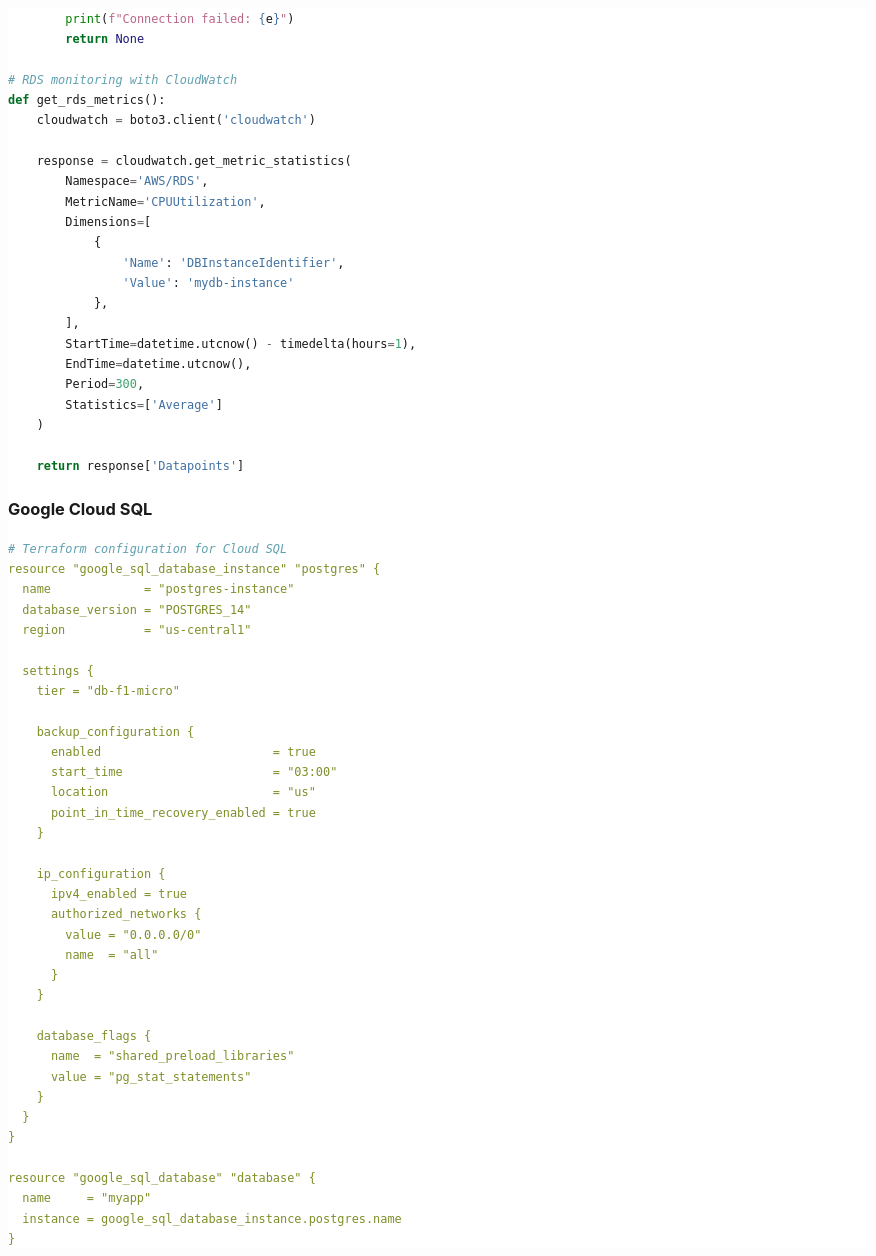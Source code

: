 ```python
        print(f"Connection failed: {e}")
        return None

# RDS monitoring with CloudWatch
def get_rds_metrics():
    cloudwatch = boto3.client('cloudwatch')
    
    response = cloudwatch.get_metric_statistics(
        Namespace='AWS/RDS',
        MetricName='CPUUtilization',
        Dimensions=[
            {
                'Name': 'DBInstanceIdentifier',
                'Value': 'mydb-instance'
            },
        ],
        StartTime=datetime.utcnow() - timedelta(hours=1),
        EndTime=datetime.utcnow(),
        Period=300,
        Statistics=['Average']
    )
    
    return response['Datapoints']
```

### Google Cloud SQL

```yaml
# Terraform configuration for Cloud SQL
resource "google_sql_database_instance" "postgres" {
  name             = "postgres-instance"
  database_version = "POSTGRES_14"
  region           = "us-central1"
  
  settings {
    tier = "db-f1-micro"
    
    backup_configuration {
      enabled                        = true
      start_time                     = "03:00"
      location                       = "us"
      point_in_time_recovery_enabled = true
    }
    
    ip_configuration {
      ipv4_enabled = true
      authorized_networks {
        value = "0.0.0.0/0"
        name  = "all"
      }
    }
    
    database_flags {
      name  = "shared_preload_libraries"
      value = "pg_stat_statements"
    }
  }
}

resource "google_sql_database" "database" {
  name     = "myapp"
  instance = google_sql_database_instance.postgres.name
}
```
